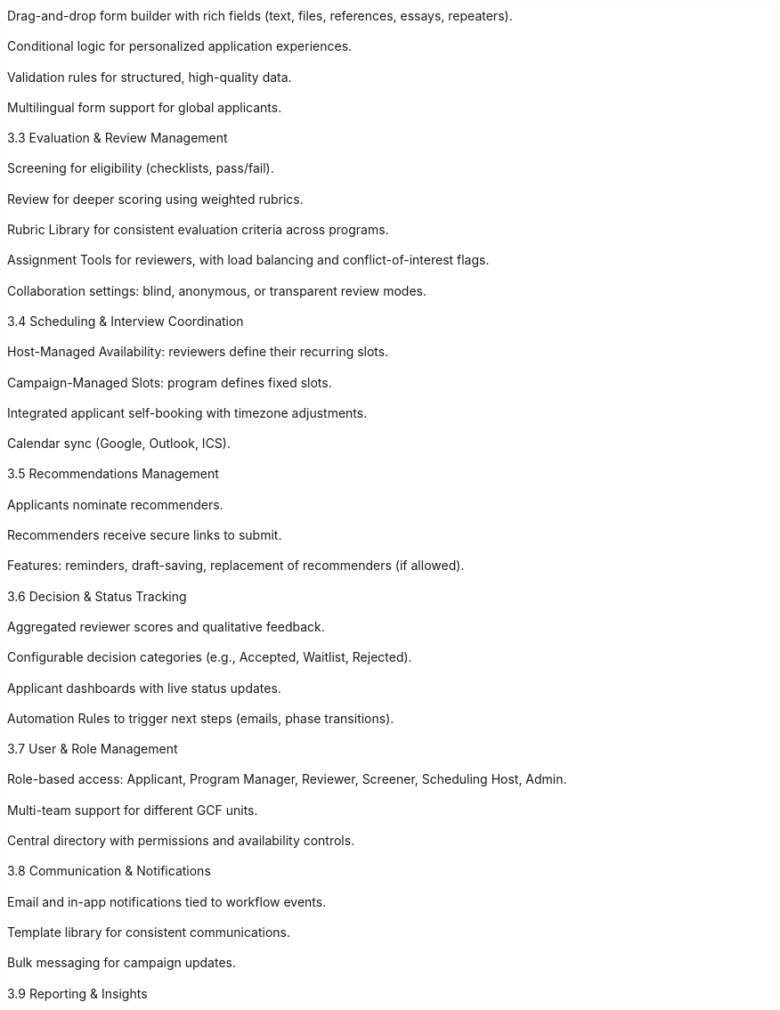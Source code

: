 Drag-and-drop form builder with rich fields (text, files, references, essays, repeaters).

Conditional logic for personalized application experiences.

Validation rules for structured, high-quality data.

Multilingual form support for global applicants.

3.3 Evaluation & Review Management

Screening for eligibility (checklists, pass/fail).

Review for deeper scoring using weighted rubrics.

Rubric Library for consistent evaluation criteria across programs.

Assignment Tools for reviewers, with load balancing and conflict-of-interest flags.

Collaboration settings: blind, anonymous, or transparent review modes.

3.4 Scheduling & Interview Coordination

Host-Managed Availability: reviewers define their recurring slots.

Campaign-Managed Slots: program defines fixed slots.

Integrated applicant self-booking with timezone adjustments.

Calendar sync (Google, Outlook, ICS).

3.5 Recommendations Management

Applicants nominate recommenders.

Recommenders receive secure links to submit.

Features: reminders, draft-saving, replacement of recommenders (if allowed).

3.6 Decision & Status Tracking

Aggregated reviewer scores and qualitative feedback.

Configurable decision categories (e.g., Accepted, Waitlist, Rejected).

Applicant dashboards with live status updates.

Automation Rules to trigger next steps (emails, phase transitions).

3.7 User & Role Management

Role-based access: Applicant, Program Manager, Reviewer, Screener, Scheduling Host, Admin.

Multi-team support for different GCF units.

Central directory with permissions and availability controls.

3.8 Communication & Notifications

Email and in-app notifications tied to workflow events.

Template library for consistent communications.

Bulk messaging for campaign updates.

3.9 Reporting & Insights
